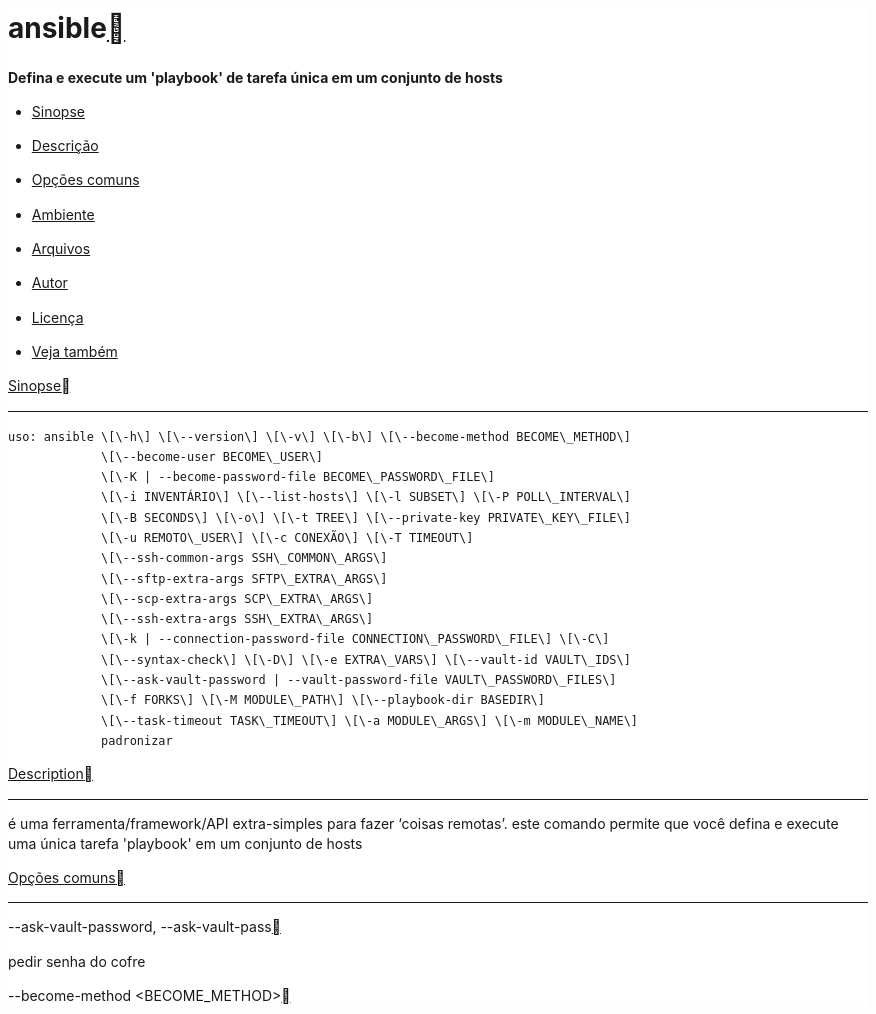 ansible[](#ansible "Permalink to this headline")
=================================================

**Defina e execute um 'playbook' de tarefa única em um conjunto de hosts**

* [Sinopse](#Sinopse)
    
* [Descrição](#descrição)
    
* [Opções comuns](#opções-comuns)
    
* [Ambiente](#ambiente)
    
* [Arquivos](#arquivos)
    
* [Autor](#autor)
    
* [Licença](#licença)
    
* [Veja também](#veja-também)
    

[Sinopse](#id2)[](#synopsis "Permalink to this headline")
-------------------------------------------------- ----------

```console
uso: ansible \[\-h\] \[\--version\] \[\-v\] \[\-b\] \[\--become-method BECOME\_METHOD\]
             \[\--become-user BECOME\_USER\]
             \[\-K | --become-password-file BECOME\_PASSWORD\_FILE\]
             \[\-i INVENTÁRIO\] \[\--list-hosts\] \[\-l SUBSET\] \[\-P POLL\_INTERVAL\]
             \[\-B SECONDS\] \[\-o\] \[\-t TREE\] \[\--private-key PRIVATE\_KEY\_FILE\]
             \[\-u REMOTO\_USER\] \[\-c CONEXÃO\] \[\-T TIMEOUT\]
             \[\--ssh-common-args SSH\_COMMON\_ARGS\]
             \[\--sftp-extra-args SFTP\_EXTRA\_ARGS\]
             \[\--scp-extra-args SCP\_EXTRA\_ARGS\]
             \[\--ssh-extra-args SSH\_EXTRA\_ARGS\]
             \[\-k | --connection-password-file CONNECTION\_PASSWORD\_FILE\] \[\-C\]
             \[\--syntax-check\] \[\-D\] \[\-e EXTRA\_VARS\] \[\--vault-id VAULT\_IDS\]
             \[\--ask-vault-password | --vault-password-file VAULT\_PASSWORD\_FILES\]
             \[\-f FORKS\] \[\-M MODULE\_PATH\] \[\--playbook-dir BASEDIR\]
             \[\--task-timeout TASK\_TIMEOUT\] \[\-a MODULE\_ARGS\] \[\-m MODULE\_NAME\]
             padronizar

```

[Description](#id3)[](#description "Permalink to this headline")
-------------------------------------------------- ---------------

é uma ferramenta/framework/API extra-simples para fazer ‘coisas remotas’. este comando permite que você defina e execute uma única tarefa 'playbook' em um conjunto de hosts

[Opções comuns](#id4)[](#common-options "Permalink to this headline")
-------------------------------------------------- ---------------------

\--ask-vault-password, \--ask-vault-pass[](#cmdoption-ansible-ask-vault-password "Link permanente para esta definição")

pedir senha do cofre

\--become-method <BECOME\_METHOD>[](#cmdoption-ansible-become-method "Link permanente para esta definição")
